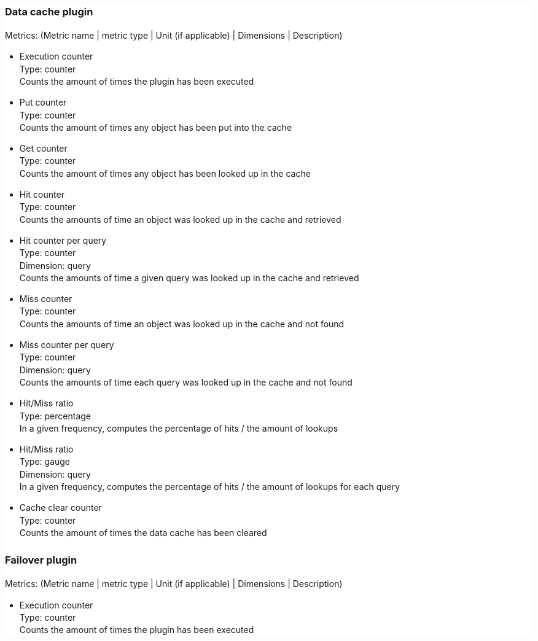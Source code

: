 ### Data cache plugin

Metrics:
(Metric name | metric type | Unit (if applicable) | Dimensions | Description)

- Execution counter\
  Type: counter\
  Counts the amount of times the plugin has been executed

- Put counter\
  Type: counter\
  Counts the amount of times any object has been put into the cache

- Get counter\
  Type: counter\
  Counts the amount of times any object has been looked up in the cache

- Hit counter\
  Type: counter\
  Counts the amounts of time an object was looked up in the cache and retrieved

- Hit counter per query\
  Type: counter\
  Dimension: query\
  Counts the amounts of time a given query was looked up in the cache and retrieved

- Miss counter\
  Type: counter\
  Counts the amounts of time an object was looked up in the cache and not found

- Miss counter per query\
  Type: counter\
  Dimension: query\
  Counts the amounts of time each query was looked up in the cache and not found

- Hit/Miss ratio\
  Type: percentage\
  In a given frequency, computes the percentage of hits / the amount of lookups

- Hit/Miss ratio\
  Type: gauge\
  Dimension: query\
  In a given frequency, computes the percentage of hits / the amount of lookups for each query

- Cache clear counter\
  Type: counter\
  Counts the amount of times the data cache has been cleared

### Failover plugin

Metrics:
(Metric name | metric type | Unit (if applicable) | Dimensions | Description)

- Execution counter\
  Type: counter\
  Counts the amount of times the plugin has been executed
